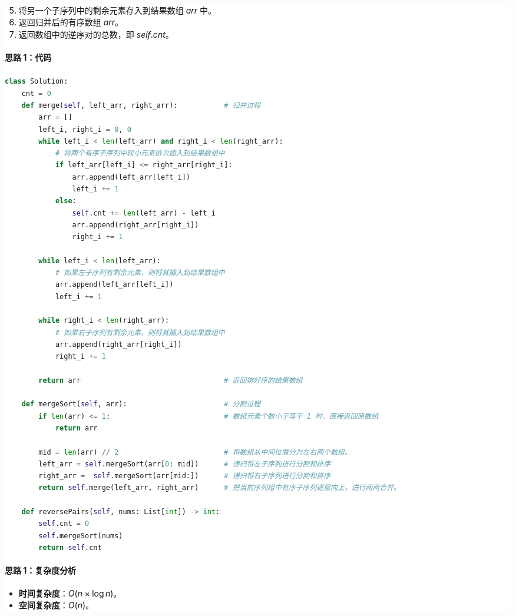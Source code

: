    5. 将另一个子序列中的剩余元素存入到结果数组 $arr$ 中。
   6. 返回归并后的有序数组 $arr$。
4. 返回数组中的逆序对的总数，即 $self.cnt$。

#### 思路 1：代码

```python
class Solution:
    cnt = 0
    def merge(self, left_arr, right_arr):           # 归并过程
        arr = []
        left_i, right_i = 0, 0
        while left_i < len(left_arr) and right_i < len(right_arr):
            # 将两个有序子序列中较小元素依次插入到结果数组中
            if left_arr[left_i] <= right_arr[right_i]:
                arr.append(left_arr[left_i])
                left_i += 1
            else:
                self.cnt += len(left_arr) - left_i
                arr.append(right_arr[right_i])
                right_i += 1
        
        while left_i < len(left_arr):
            # 如果左子序列有剩余元素，则将其插入到结果数组中
            arr.append(left_arr[left_i])
            left_i += 1
            
        while right_i < len(right_arr):
            # 如果右子序列有剩余元素，则将其插入到结果数组中
            arr.append(right_arr[right_i])
            right_i += 1
        
        return arr                                  # 返回排好序的结果数组

    def mergeSort(self, arr):                       # 分割过程
        if len(arr) <= 1:                           # 数组元素个数小于等于 1 时，直接返回原数组
            return arr
        
        mid = len(arr) // 2                         # 将数组从中间位置分为左右两个数组。
        left_arr = self.mergeSort(arr[0: mid])      # 递归将左子序列进行分割和排序
        right_arr =  self.mergeSort(arr[mid:])      # 递归将右子序列进行分割和排序
        return self.merge(left_arr, right_arr)      # 把当前序列组中有序子序列逐层向上，进行两两合并。

    def reversePairs(self, nums: List[int]) -> int:
        self.cnt = 0
        self.mergeSort(nums)
        return self.cnt
```

#### 思路 1：复杂度分析

- **时间复杂度**：$O(n \times \log n)$。
- **空间复杂度**：$O(n)$。

